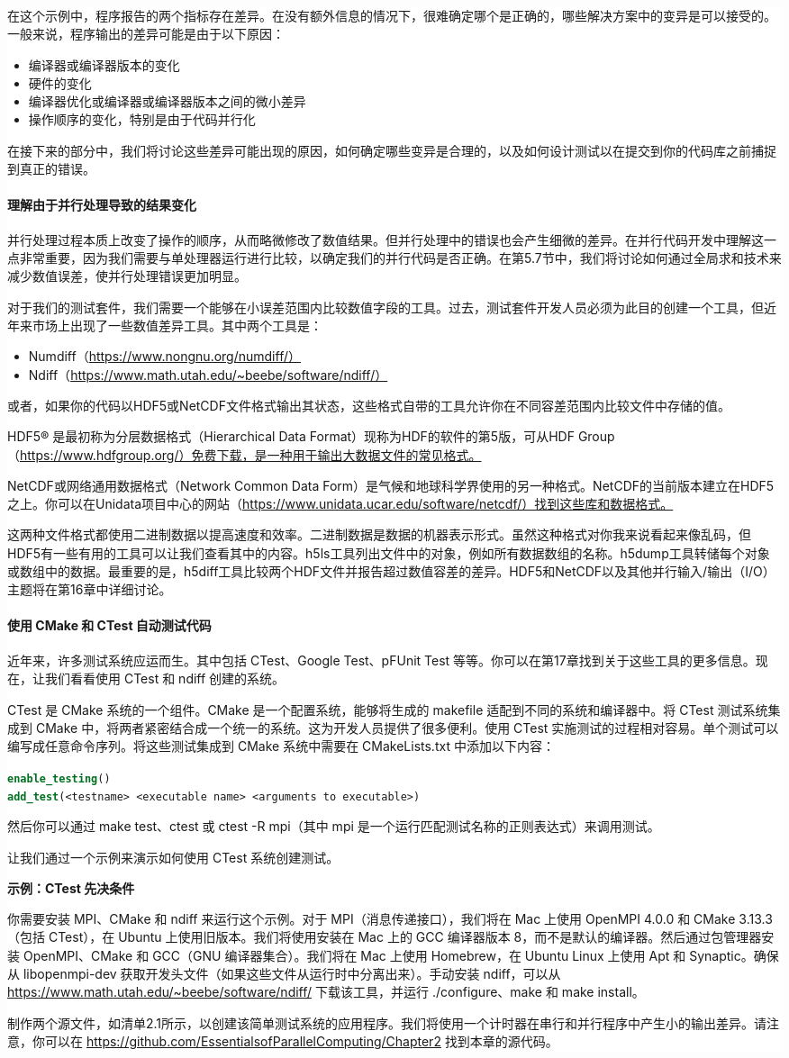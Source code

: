 在这个示例中，程序报告的两个指标存在差异。在没有额外信息的情况下，很难确定哪个是正确的，哪些解决方案中的变异是可以接受的。一般来说，程序输出的差异可能是由于以下原因：

* 编译器或编译器版本的变化
* 硬件的变化
* 编译器优化或编译器或编译器版本之间的微小差异
* 操作顺序的变化，特别是由于代码并行化

在接下来的部分中，我们将讨论这些差异可能出现的原因，如何确定哪些变异是合理的，以及如何设计测试以在提交到你的代码库之前捕捉到真正的错误。



#### 理解由于并行处理导致的结果变化

并行处理过程本质上改变了操作的顺序，从而略微修改了数值结果。但并行处理中的错误也会产生细微的差异。在并行代码开发中理解这一点非常重要，因为我们需要与单处理器运行进行比较，以确定我们的并行代码是否正确。在第5.7节中，我们将讨论如何通过全局求和技术来减少数值误差，使并行处理错误更加明显。

对于我们的测试套件，我们需要一个能够在小误差范围内比较数值字段的工具。过去，测试套件开发人员必须为此目的创建一个工具，但近年来市场上出现了一些数值差异工具。其中两个工具是：

* Numdiff（https://www.nongnu.org/numdiff/）
* Ndiff（https://www.math.utah.edu/~beebe/software/ndiff/）

或者，如果你的代码以HDF5或NetCDF文件格式输出其状态，这些格式自带的工具允许你在不同容差范围内比较文件中存储的值。

HDF5® 是最初称为分层数据格式（Hierarchical Data Format）现称为HDF的软件的第5版，可从HDF Group（https://www.hdfgroup.org/）免费下载，是一种用于输出大数据文件的常见格式。

NetCDF或网络通用数据格式（Network Common Data Form）是气候和地球科学界使用的另一种格式。NetCDF的当前版本建立在HDF5之上。你可以在Unidata项目中心的网站（https://www.unidata.ucar.edu/software/netcdf/）找到这些库和数据格式。

这两种文件格式都使用二进制数据以提高速度和效率。二进制数据是数据的机器表示形式。虽然这种格式对你我来说看起来像乱码，但HDF5有一些有用的工具可以让我们查看其中的内容。h5ls工具列出文件中的对象，例如所有数据数组的名称。h5dump工具转储每个对象或数组中的数据。最重要的是，h5diff工具比较两个HDF文件并报告超过数值容差的差异。HDF5和NetCDF以及其他并行输入/输出（I/O）主题将在第16章中详细讨论。


#### 使用 CMake 和 CTest 自动测试代码

近年来，许多测试系统应运而生。其中包括 CTest、Google Test、pFUnit Test 等等。你可以在第17章找到关于这些工具的更多信息。现在，让我们看看使用 CTest 和 ndiff 创建的系统。

CTest 是 CMake 系统的一个组件。CMake 是一个配置系统，能够将生成的 makefile 适配到不同的系统和编译器中。将 CTest 测试系统集成到 CMake 中，将两者紧密结合成一个统一的系统。这为开发人员提供了很多便利。使用 CTest 实施测试的过程相对容易。单个测试可以编写成任意命令序列。将这些测试集成到 CMake 系统中需要在 CMakeLists.txt 中添加以下内容：

```cmake
enable_testing()
add_test(<testname> <executable name> <arguments to executable>)
```

然后你可以通过 make test、ctest 或 ctest -R mpi（其中 mpi 是一个运行匹配测试名称的正则表达式）来调用测试。

让我们通过一个示例来演示如何使用 CTest 系统创建测试。

**示例：CTest 先决条件**

你需要安装 MPI、CMake 和 ndiff 来运行这个示例。对于 MPI（消息传递接口），我们将在 Mac 上使用 OpenMPI 4.0.0 和 CMake 3.13.3（包括 CTest），在 Ubuntu 上使用旧版本。我们将使用安装在 Mac 上的 GCC 编译器版本 8，而不是默认的编译器。然后通过包管理器安装 OpenMPI、CMake 和 GCC（GNU 编译器集合）。我们将在 Mac 上使用 Homebrew，在 Ubuntu Linux 上使用 Apt 和 Synaptic。确保从 libopenmpi-dev 获取开发头文件（如果这些文件从运行时中分离出来）。手动安装 ndiff，可以从 https://www.math.utah.edu/~beebe/software/ndiff/ 下载该工具，并运行 ./configure、make 和 make install。

制作两个源文件，如清单2.1所示，以创建该简单测试系统的应用程序。我们将使用一个计时器在串行和并行程序中产生小的输出差异。请注意，你可以在 https://github.com/EssentialsofParallelComputing/Chapter2 找到本章的源代码。
